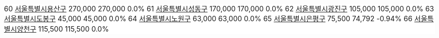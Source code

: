   <tr class="item">
    <td>60</td>
    <td><a href="/apt/서울특별시용산구">서울특별시용산구</a></td>
    <td>270,000</td>
    <td>270,000</td>
    <td>0.0%</td>
  </tr>

  <tr class="item">
    <td>61</td>
    <td><a href="/apt/서울특별시성동구">서울특별시성동구</a></td>
    <td>170,000</td>
    <td>170,000</td>
    <td>0.0%</td>
  </tr>

  <tr class="item">
    <td>62</td>
    <td><a href="/apt/서울특별시광진구">서울특별시광진구</a></td>
    <td>105,000</td>
    <td>105,000</td>
    <td>0.0%</td>
  </tr>

  <tr class="item">
    <td>63</td>
    <td><a href="/apt/서울특별시도봉구">서울특별시도봉구</a></td>
    <td>45,000</td>
    <td>45,000</td>
    <td>0.0%</td>
  </tr>

  <tr class="item">
    <td>64</td>
    <td><a href="/apt/서울특별시노원구">서울특별시노원구</a></td>
    <td>63,000</td>
    <td>63,000</td>
    <td>0.0%</td>
  </tr>

  <tr class="item">
    <td>65</td>
    <td><a href="/apt/서울특별시은평구">서울특별시은평구</a></td>
    <td>75,500</td>
    <td>74,792</td>
    <td>-0.94%</td>
  </tr>

  <tr class="item">
    <td>66</td>
    <td><a href="/apt/서울특별시양천구">서울특별시양천구</a></td>
    <td>115,500</td>
    <td>115,500</td>
    <td>0.0%</td>
  </tr>
